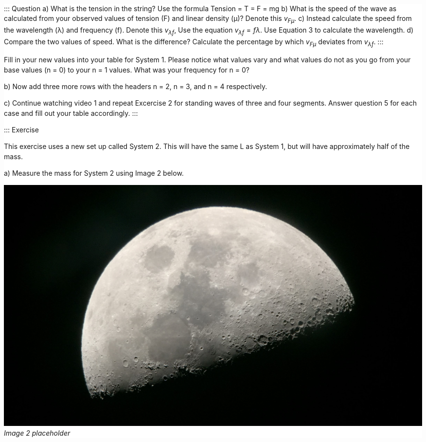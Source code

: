 ::: Question
a) What is the tension in the string? Use the formula Tension = T = F = mg
b) What is the speed of the wave as calculated from your observed values of tension (F) and linear density (μ)? Denote this $v_{Fμ}$.
c) Instead calculate the speed from the wavelength (λ) and frequency (f). Denote this $v_{λf}$, Use the equation $v_{λf} = fλ$. Use Equation 3 to calculate the wavelength. 
d) Compare the two values of speed. What is the difference? Calculate the percentage by which $v_{Fμ}$
deviates from $v_{λf}$.
:::

Fill in your new values into your table for System 1. Please notice what values vary and what values do not as you go from your base values (n = 0) to your n = 1 values. What was your frequency for n = 0?

b) Now add three more rows with the headers n = 2, n = 3, and n = 4 respectively.

c) Continue watching video 1 and repeat Excercise 2 for standing waves of three and four segments. Answer question 5 for each case and fill out your table accordingly.
:::

::: Exercise

This exercise uses a new set up called System 2. This will have the same L as System 1, but will have approximately half of the mass. 

a) Measure the mass for System 2 using Image 2 below.


![Image 2: Sample Image 2](imgs/Moon_Test.JPG)
*Image 2 placeholder*
